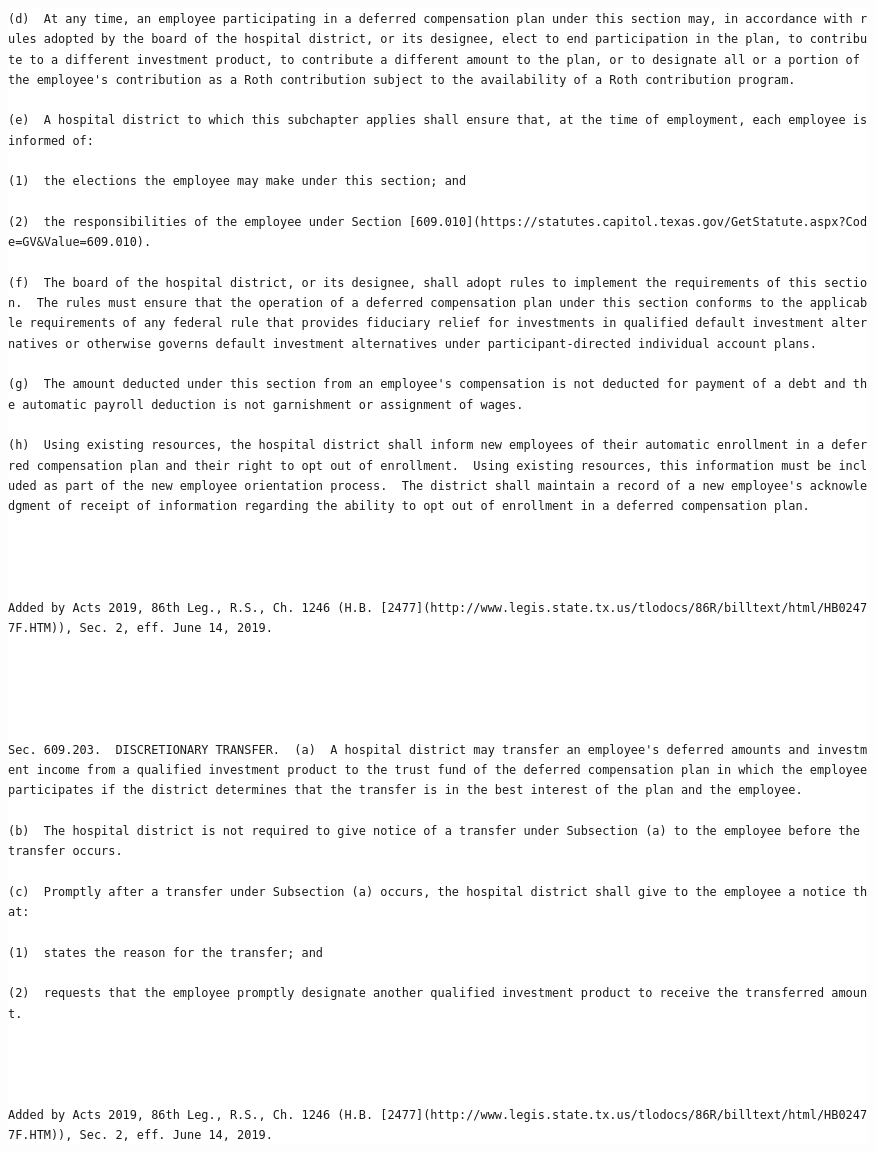     (d)  At any time, an employee participating in a deferred compensation plan under this section may, in accordance with rules adopted by the board of the hospital district, or its designee, elect to end participation in the plan, to contribute to a different investment product, to contribute a different amount to the plan, or to designate all or a portion of the employee's contribution as a Roth contribution subject to the availability of a Roth contribution program.
    
    (e)  A hospital district to which this subchapter applies shall ensure that, at the time of employment, each employee is informed of:
    
    (1)  the elections the employee may make under this section; and
    
    (2)  the responsibilities of the employee under Section [609.010](https://statutes.capitol.texas.gov/GetStatute.aspx?Code=GV&Value=609.010).
    
    (f)  The board of the hospital district, or its designee, shall adopt rules to implement the requirements of this section.  The rules must ensure that the operation of a deferred compensation plan under this section conforms to the applicable requirements of any federal rule that provides fiduciary relief for investments in qualified default investment alternatives or otherwise governs default investment alternatives under participant-directed individual account plans.
    
    (g)  The amount deducted under this section from an employee's compensation is not deducted for payment of a debt and the automatic payroll deduction is not garnishment or assignment of wages.
    
    (h)  Using existing resources, the hospital district shall inform new employees of their automatic enrollment in a deferred compensation plan and their right to opt out of enrollment.  Using existing resources, this information must be included as part of the new employee orientation process.  The district shall maintain a record of a new employee's acknowledgment of receipt of information regarding the ability to opt out of enrollment in a deferred compensation plan.
    
    
    
    
    Added by Acts 2019, 86th Leg., R.S., Ch. 1246 (H.B. [2477](http://www.legis.state.tx.us/tlodocs/86R/billtext/html/HB02477F.HTM)), Sec. 2, eff. June 14, 2019.
    
    
    
    
    
    Sec. 609.203.  DISCRETIONARY TRANSFER.  (a)  A hospital district may transfer an employee's deferred amounts and investment income from a qualified investment product to the trust fund of the deferred compensation plan in which the employee participates if the district determines that the transfer is in the best interest of the plan and the employee.
    
    (b)  The hospital district is not required to give notice of a transfer under Subsection (a) to the employee before the transfer occurs.
    
    (c)  Promptly after a transfer under Subsection (a) occurs, the hospital district shall give to the employee a notice that:
    
    (1)  states the reason for the transfer; and
    
    (2)  requests that the employee promptly designate another qualified investment product to receive the transferred amount.
    
    
    
    
    Added by Acts 2019, 86th Leg., R.S., Ch. 1246 (H.B. [2477](http://www.legis.state.tx.us/tlodocs/86R/billtext/html/HB02477F.HTM)), Sec. 2, eff. June 14, 2019.
    
    